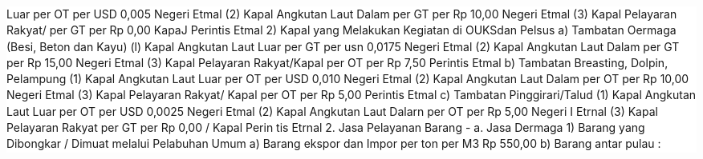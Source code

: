Luar per OT per USD 0,005 Negeri Etmal (2) Kapal Angkutan Laut Dalam per GT per Rp 10,00 Negeri Etmal (3) Kapal Pelayaran Rakyat/ per GT per Rp 0,00 KapaJ Perintis Etmal 2) Kapal yang Melakukan Kegiatan di OUKSdan Pelsus a) Tambatan Oermaga (Besi, Beton dan Kayu) (l) Kapal Angkutan Laut Luar per GT per usn 0,0175 Negeri Etmal (2) Kapal Angkutan Laut Dalam per GT per Rp 15,00 Negeri Etmal (3) Kapal Pelayaran Rakyat/Kapal per OT per Rp 7,50 Perintis Etmal b) Tambatan Breasting, Dolpin, Pelampung (1) Kapal Angkutan Laut Luar per OT per USD 0,010 Negeri Etmal (2) Kapal Angkutan Laut Dalam per OT per Rp 10,00 Negeri Etmal (3) Kapal Pelayaran Rakyat/ Kapal per OT per Rp 5,00 Perintis Etmal c) Tambatan Pinggirari/Talud (1) Kapal Angkutan Laut Luar per OT per USD 0,0025 Negeri Etmal (2) Kapal Angkutan Laut Dalarn per OT per Rp 5,00 Negeri I Etrnal (3) Kapal Pelayaran Rakyat per GT per Rp 0,00 / Kapal Perin tis Etrnal 2. Jasa Pelayanan Barang - a. Jasa Dermaga 1) Barang yang Dibongkar / Dimuat melalui Pelabuhan Umum a) Barang ekspor dan Impor per ton per M3 Rp 550,00 b) Barang antar pulau :